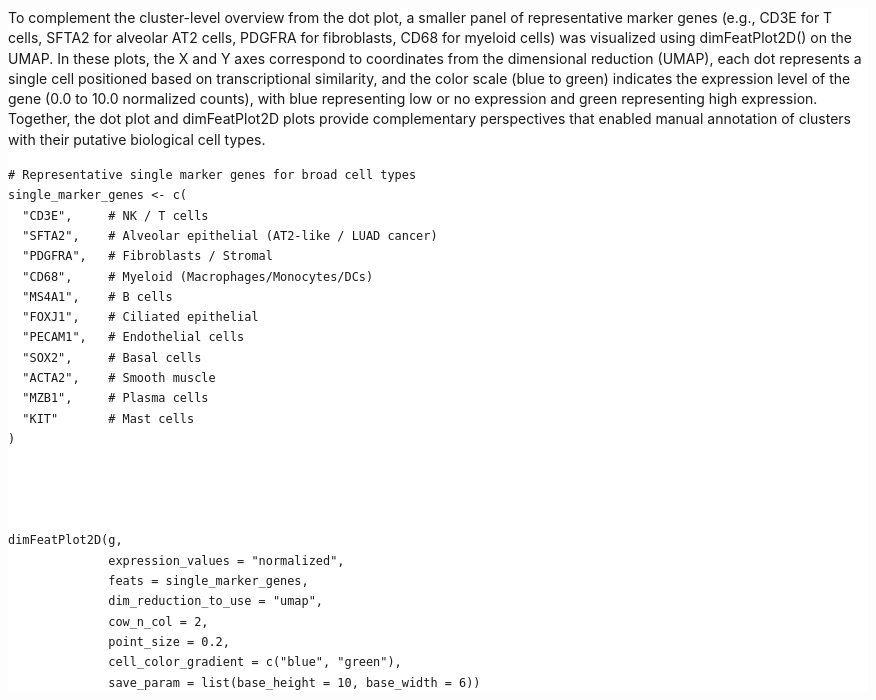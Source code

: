 
To complement the cluster-level overview from the dot plot, a smaller panel of representative marker genes (e.g., CD3E for T cells, SFTA2 for alveolar AT2 cells, PDGFRA for fibroblasts, CD68 for myeloid cells) was visualized using dimFeatPlot2D() on the UMAP. In these plots, the X and Y axes correspond to coordinates from the dimensional reduction (UMAP), each dot represents a single cell positioned based on transcriptional similarity, and the color scale (blue to green) indicates the expression level of the gene (0.0 to 10.0 normalized counts), with blue representing low or no expression and green representing high expression. Together, the dot plot and dimFeatPlot2D plots provide complementary perspectives that enabled manual annotation of clusters with their putative biological cell types.

```{r, eval=FALSE}
# Representative single marker genes for broad cell types
single_marker_genes <- c(
  "CD3E",     # NK / T cells
  "SFTA2",    # Alveolar epithelial (AT2-like / LUAD cancer)
  "PDGFRA",   # Fibroblasts / Stromal
  "CD68",     # Myeloid (Macrophages/Monocytes/DCs)
  "MS4A1",    # B cells
  "FOXJ1",    # Ciliated epithelial
  "PECAM1",   # Endothelial cells
  "SOX2",     # Basal cells
  "ACTA2",    # Smooth muscle
  "MZB1",     # Plasma cells
  "KIT"       # Mast cells
)




dimFeatPlot2D(g, 
              expression_values = "normalized", 
              feats = single_marker_genes, 
              dim_reduction_to_use = "umap", 
              cow_n_col = 2, 
              point_size = 0.2, 
              cell_color_gradient = c("blue", "green"), 
              save_param = list(base_height = 10, base_width = 6))

```
